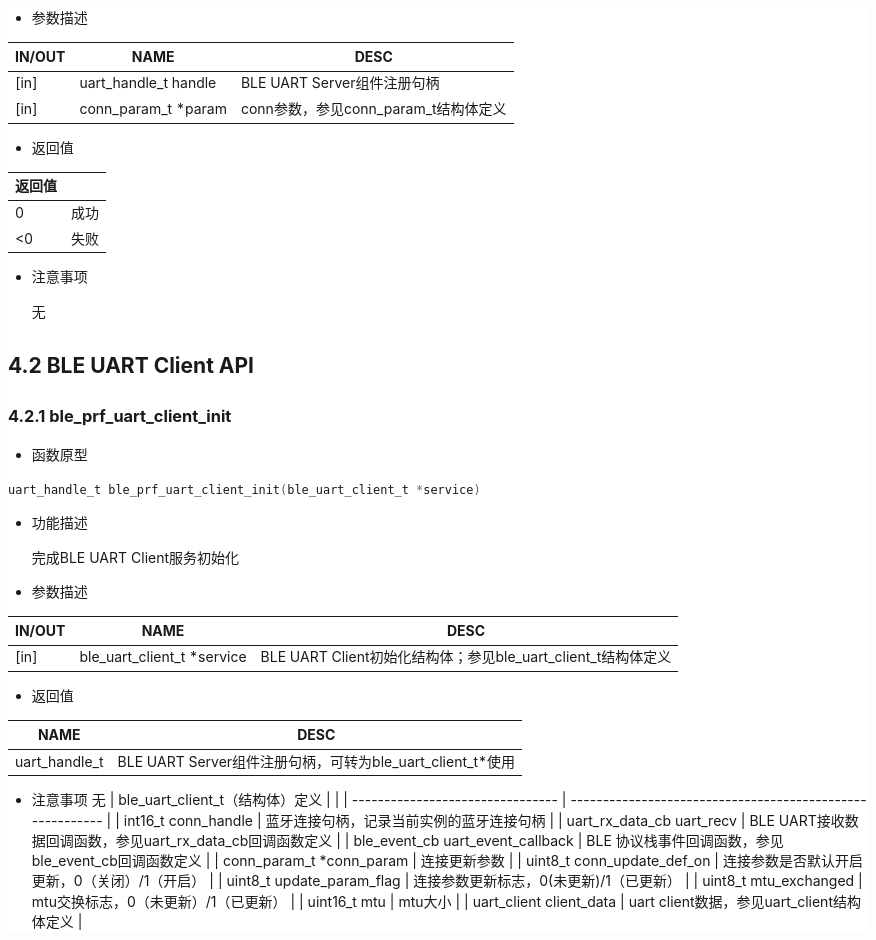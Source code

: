 - 参数描述

| IN/OUT | NAME                 | DESC                                 |
| ------ | -------------------- | ------------------------------------ |
| [in]   | uart_handle_t handle | BLE UART Server组件注册句柄          |
| [in]   | conn_param_t *param  | conn参数，参见conn_param_t结构体定义 |

- 返回值

| 返回值 |      |
| ------ | ---- |
| 0      | 成功 |
| <0     | 失败 |

- 注意事项

  无


## 4.2 BLE UART Client API

### 4.2.1 ble_prf_uart_client_init

- 函数原型

```c
uart_handle_t ble_prf_uart_client_init(ble_uart_client_t *service)
```

- 功能描述

     完成BLE UART Client服务初始化

- 参数描述

| IN/OUT | NAME                       | DESC                                                         |
| ------ | -------------------------- | ------------------------------------------------------------ |
| [in]   | ble_uart_client_t *service | BLE UART Client初始化结构体；参见ble_uart_client_t结构体定义 |

- 返回值

| NAME          | DESC                                                    |
| ------------- | --------------------------------------------------------- |
| uart_handle_t | BLE UART Server组件注册句柄，可转为ble_uart_client_t*使用 |

- 注意事项
  无
| ble_uart_client_t（结构体）定义  |                                                           |
| -------------------------------- | --------------------------------------------------------- |
| int16_t conn_handle              | 蓝牙连接句柄，记录当前实例的蓝牙连接句柄                  |
| uart_rx_data_cb uart_recv        | BLE UART接收数据回调函数，参见uart_rx_data_cb回调函数定义 |
| ble_event_cb uart_event_callback | BLE 协议栈事件回调函数，参见ble_event_cb回调函数定义      |
| conn_param_t *conn_param         | 连接更新参数                                              |
| uint8_t conn_update_def_on       | 连接参数是否默认开启更新，0（关闭）/1（开启）             |
| uint8_t update_param_flag        | 连接参数更新标志，0(未更新)/1（已更新）                   |
| uint8_t mtu_exchanged            | mtu交换标志，0（未更新）/1（已更新）                      |
| uint16_t mtu                     | mtu大小                                                   |
| uart_client client_data          | uart client数据，参见uart_client结构体定义                |
